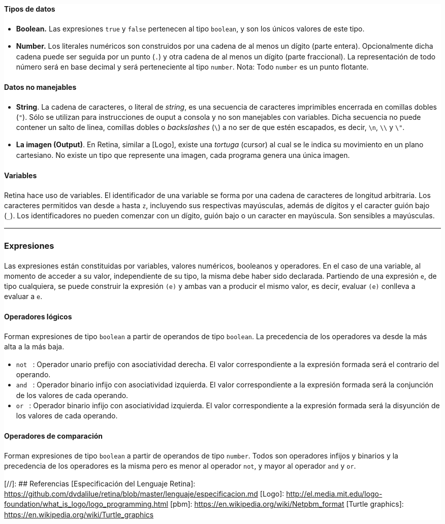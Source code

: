 #### Tipos de datos

+ **Boolean.** Las expresiones `true` y `false` pertenecen al tipo `boolean`, y son los únicos valores de este tipo.

+ **Number.** Los literales numéricos son construidos por una cadena de al menos un dígito (parte entera). Opcionalmente dicha cadena puede ser seguida por un punto (`.`) y otra cadena de al menos un dígito (parte fraccional). La representación de todo número será en base decimal y será perteneciente al tipo `number`. Nota: Todo `number` es un punto flotante.

#### Datos no manejables

+ **String**. La cadena de caracteres, o literal de *string*, es una secuencia de caracteres imprimibles encerrada en comillas dobles (`"`). Sólo se utilizan para instrucciones de ouput a consola y no son manejables con variables. Dicha secuencia no puede contener un salto de linea, comillas dobles o *backslashes* (`\`) a no ser de que estén escapados, es decir, `\n`, `\\` y `\"`.

+ **La imagen (Output)**. En Retina, similar a [Logo], existe una *tortuga* (cursor) al cual se le indica su movimiento en un plano cartesiano. No existe un tipo que represente una imagen, cada programa genera una única imagen.

#### Variables

Retina hace uso de variables. El identificador de una variable se forma por una cadena de caracteres de longitud arbitraria. Los caracteres permitidos van desde `a` hasta `z`, incluyendo sus respectivas mayúsculas, además de dígitos y el caracter guión bajo (`_`). Los identificadores no pueden comenzar con un dígito, guión bajo o un caracter en mayúscula. Son sensibles a mayúsculas.

*****

### Expresiones

Las expresiones están constituidas por variables, valores numéricos, booleanos y operadores. En el caso de una variable, al momento de acceder a su valor, independiente de su tipo, la misma debe haber sido declarada. Partiendo de una expresión `e`, de tipo cualquiera, se puede construir la expresión `(e)` y ambas van a producir el mismo valor, es decir, evaluar `(e)` conlleva a evaluar a `e`.

#### Operadores lógicos

Forman expresiones de tipo `boolean` a partir de operandos de tipo `boolean`. La precedencia de los operadores va desde la más alta a la más baja.

- `not ` : Operador unario prefijo con asociatividad derecha. El valor correspondiente a la expresión formada será el contrario del operando.
- `and ` : Operador binario infijo con asociatividad izquierda. El valor correspondiente a la expresión formada será la conjunción de los valores de cada operando.
- `or ` : Operador binario infijo con asociatividad izquierda. El valor correspondiente a la expresión formada será la disyunción de los valores de cada operando.

#### Operadores de comparación

Forman expresiones de tipo `boolean` a partir de operandos de tipo `number`. Todos son operadores infijos y binarios y la precedencia de los operadores es la misma pero es menor al operador `not`, y mayor al operador `and` y `or`.


[//]: ## Referencias
[Especificación del Lenguaje Retina]: <https://github.com/dvdalilue/retina/blob/master/lenguaje/especificacion.md>
[Logo]: <http://el.media.mit.edu/logo-foundation/what_is_logo/logo_programming.html>
[pbm]: <https://en.wikipedia.org/wiki/Netpbm_format>
[Turtle graphics]: <https://en.wikipedia.org/wiki/Turtle_graphics>